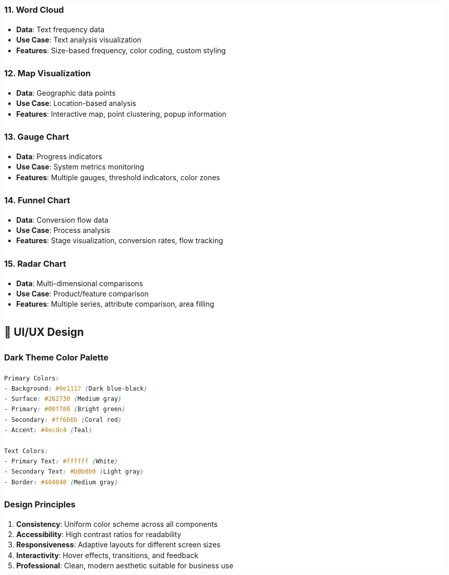 ### 11. Word Cloud
- **Data**: Text frequency data
- **Use Case**: Text analysis visualization
- **Features**: Size-based frequency, color coding, custom styling

### 12. Map Visualization
- **Data**: Geographic data points
- **Use Case**: Location-based analysis
- **Features**: Interactive map, point clustering, popup information

### 13. Gauge Chart
- **Data**: Progress indicators
- **Use Case**: System metrics monitoring
- **Features**: Multiple gauges, threshold indicators, color zones

### 14. Funnel Chart
- **Data**: Conversion flow data
- **Use Case**: Process analysis
- **Features**: Stage visualization, conversion rates, flow tracking

### 15. Radar Chart
- **Data**: Multi-dimensional comparisons
- **Use Case**: Product/feature comparison
- **Features**: Multiple series, attribute comparison, area filling

## 🎨 UI/UX Design

### Dark Theme Color Palette
```css
Primary Colors:
- Background: #0e1117 (Dark blue-black)
- Surface: #262730 (Medium gray)
- Primary: #00ff88 (Bright green)
- Secondary: #ff6b6b (Coral red)
- Accent: #4ecdc4 (Teal)

Text Colors:
- Primary Text: #ffffff (White)
- Secondary Text: #b0b0b0 (Light gray)
- Border: #404040 (Medium gray)
```

### Design Principles
1. **Consistency**: Uniform color scheme across all components
2. **Accessibility**: High contrast ratios for readability
3. **Responsiveness**: Adaptive layouts for different screen sizes
4. **Interactivity**: Hover effects, transitions, and feedback
5. **Professional**: Clean, modern aesthetic suitable for business use
